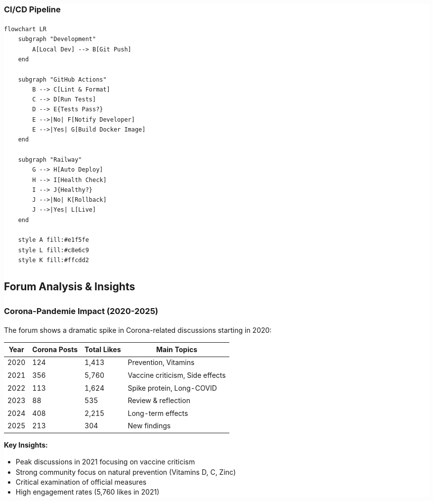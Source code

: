### CI/CD Pipeline

```mermaid
flowchart LR
    subgraph "Development"
        A[Local Dev] --> B[Git Push]
    end
    
    subgraph "GitHub Actions"
        B --> C[Lint & Format]
        C --> D[Run Tests]
        D --> E{Tests Pass?}
        E -->|No| F[Notify Developer]
        E -->|Yes| G[Build Docker Image]
    end
    
    subgraph "Railway"
        G --> H[Auto Deploy]
        H --> I[Health Check]
        I --> J{Healthy?}
        J -->|No| K[Rollback]
        J -->|Yes| L[Live]
    end
    
    style A fill:#e1f5fe
    style L fill:#c8e6c9
    style K fill:#ffcdd2
```

## Forum Analysis & Insights

### Corona-Pandemie Impact (2020-2025)

The forum shows a dramatic spike in Corona-related discussions starting in 2020:

| Year | Corona Posts | Total Likes | Main Topics |
|------|-------------|-------------|-------------|
| 2020 | 124 | 1,413 | Prevention, Vitamins |
| 2021 | 356 | 5,760 | Vaccine criticism, Side effects |
| 2022 | 113 | 1,624 | Spike protein, Long-COVID |
| 2023 | 88 | 535 | Review & reflection |
| 2024 | 408 | 2,215 | Long-term effects |
| 2025 | 213 | 304 | New findings |

**Key Insights:**
- Peak discussions in 2021 focusing on vaccine criticism
- Strong community focus on natural prevention (Vitamins D, C, Zinc)
- Critical examination of official measures
- High engagement rates (5,760 likes in 2021)
